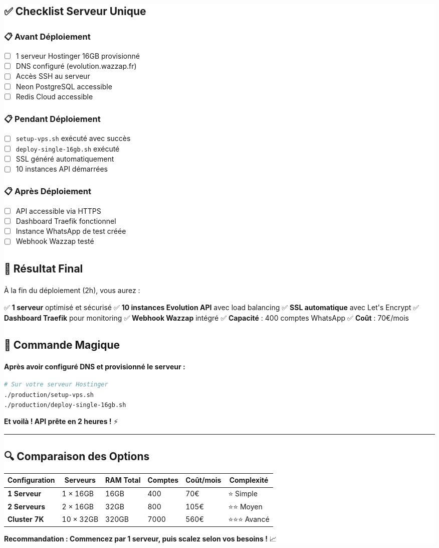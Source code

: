 ## ✅ **Checklist Serveur Unique**

### 📋 **Avant Déploiement**
- [ ] 1 serveur Hostinger 16GB provisionné
- [ ] DNS configuré (evolution.wazzap.fr)
- [ ] Accès SSH au serveur
- [ ] Neon PostgreSQL accessible
- [ ] Redis Cloud accessible

### 📋 **Pendant Déploiement**
- [ ] `setup-vps.sh` exécuté avec succès
- [ ] `deploy-single-16gb.sh` exécuté
- [ ] SSL généré automatiquement
- [ ] 10 instances API démarrées

### 📋 **Après Déploiement**
- [ ] API accessible via HTTPS
- [ ] Dashboard Traefik fonctionnel
- [ ] Instance WhatsApp de test créée
- [ ] Webhook Wazzap testé

## 🎊 **Résultat Final**

À la fin du déploiement (2h), vous aurez :

✅ **1 serveur** optimisé et sécurisé
✅ **10 instances Evolution API** avec load balancing
✅ **SSL automatique** avec Let's Encrypt
✅ **Dashboard Traefik** pour monitoring
✅ **Webhook Wazzap** intégré
✅ **Capacité** : 400 comptes WhatsApp
✅ **Coût** : 70€/mois

## 🚀 **Commande Magique**

**Après avoir configuré DNS et provisionné le serveur :**

```bash
# Sur votre serveur Hostinger
./production/setup-vps.sh
./production/deploy-single-16gb.sh
```

**Et voilà ! API prête en 2 heures !** ⚡

---

## 🔍 **Comparaison des Options**

| Configuration | Serveurs | RAM Total | Comptes | Coût/mois | Complexité |
|---------------|----------|-----------|---------|-----------|------------|
| **1 Serveur** | 1 × 16GB | 16GB | 400 | 70€ | ⭐ Simple |
| **2 Serveurs** | 2 × 16GB | 32GB | 800 | 105€ | ⭐⭐ Moyen |
| **Cluster 7K** | 10 × 32GB | 320GB | 7000 | 560€ | ⭐⭐⭐ Avancé |

**Recommandation : Commencez par 1 serveur, puis scalez selon vos besoins !** 📈
